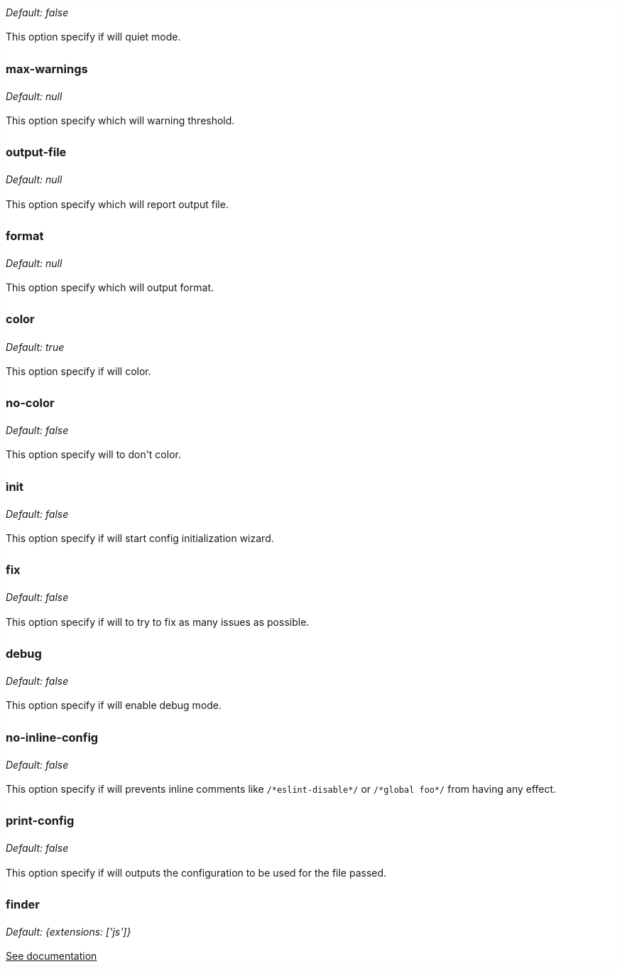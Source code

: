 *Default: false*

This option specify if will quiet mode.

### max-warnings

*Default: null*

This option specify which will warning threshold.

### output-file

*Default: null*

This option specify which will report output file.

### format

*Default: null*

This option specify which will output format.

### color

*Default: true*

This option specify if will color.

### no-color

*Default: false*

This option specify will to don't color.

### init

*Default: false*

This option specify if will start config initialization wizard.

### fix

*Default: false*

This option specify if will to try to fix as many issues as possible.

### debug

*Default: false*

This option specify if will enable debug mode.

### no-inline-config

*Default: false*

This option specify if will prevents inline comments like 
`/*eslint-disable*/` or `/*global foo*/` from having any effect.

### print-config

*Default: false*

This option specify if will outputs the configuration to be used for the file passed.

### finder

*Default: {extensions: ['js']}*

[See documentation](../tasks.md#finder)
